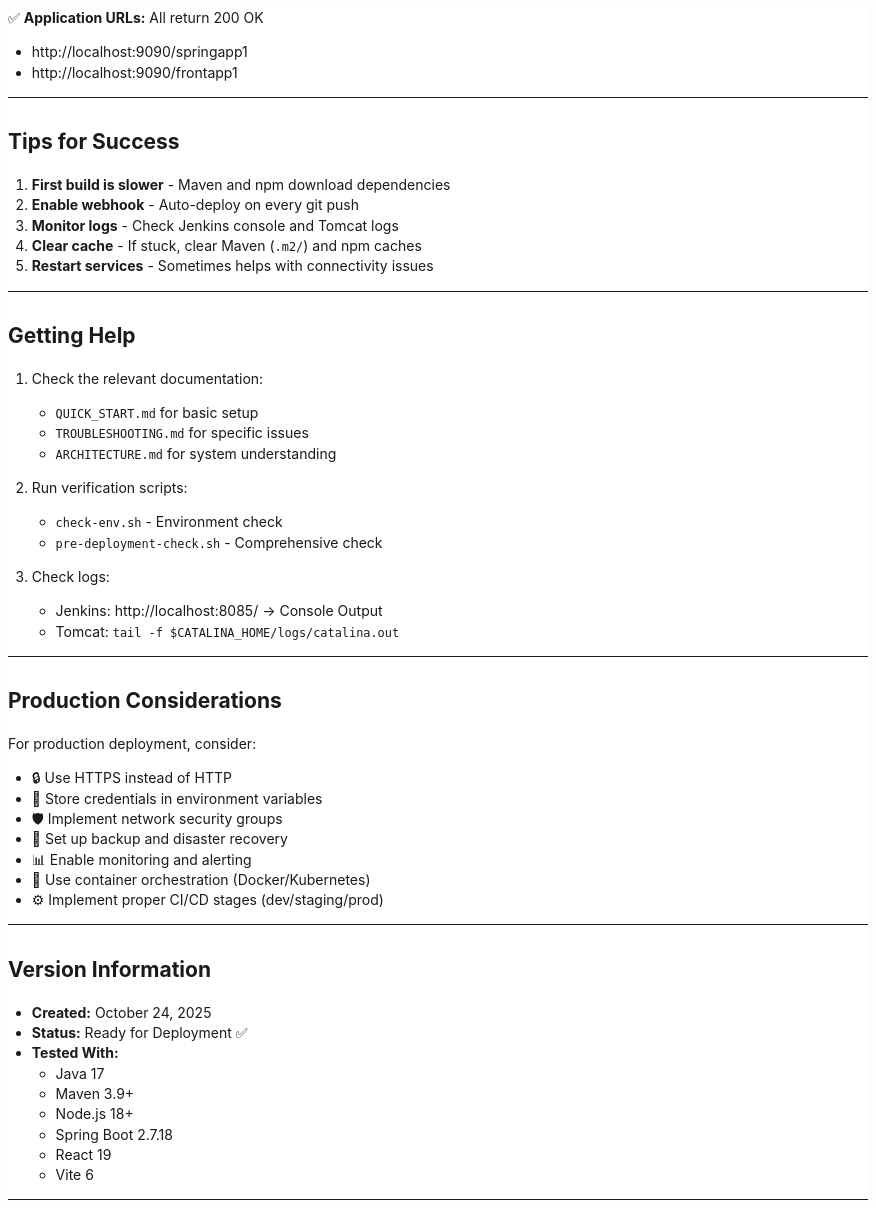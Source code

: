 ✅ **Application URLs:** All return 200 OK
- http://localhost:9090/springapp1
- http://localhost:9090/frontapp1

---

## Tips for Success

1. **First build is slower** - Maven and npm download dependencies
2. **Enable webhook** - Auto-deploy on every git push
3. **Monitor logs** - Check Jenkins console and Tomcat logs
4. **Clear cache** - If stuck, clear Maven (`.m2/`) and npm caches
5. **Restart services** - Sometimes helps with connectivity issues

---

## Getting Help

1. Check the relevant documentation:
   - `QUICK_START.md` for basic setup
   - `TROUBLESHOOTING.md` for specific issues
   - `ARCHITECTURE.md` for system understanding

2. Run verification scripts:
   - `check-env.sh` - Environment check
   - `pre-deployment-check.sh` - Comprehensive check

3. Check logs:
   - Jenkins: http://localhost:8085/ → Console Output
   - Tomcat: `tail -f $CATALINA_HOME/logs/catalina.out`

---

## Production Considerations

For production deployment, consider:

- 🔒 Use HTTPS instead of HTTP
- 🔐 Store credentials in environment variables
- 🛡️ Implement network security groups
- 🔄 Set up backup and disaster recovery
- 📊 Enable monitoring and alerting
- 🚀 Use container orchestration (Docker/Kubernetes)
- ⚙️ Implement proper CI/CD stages (dev/staging/prod)

---

## Version Information

- **Created:** October 24, 2025
- **Status:** Ready for Deployment ✅
- **Tested With:**
  - Java 17
  - Maven 3.9+
  - Node.js 18+
  - Spring Boot 2.7.18
  - React 19
  - Vite 6

---